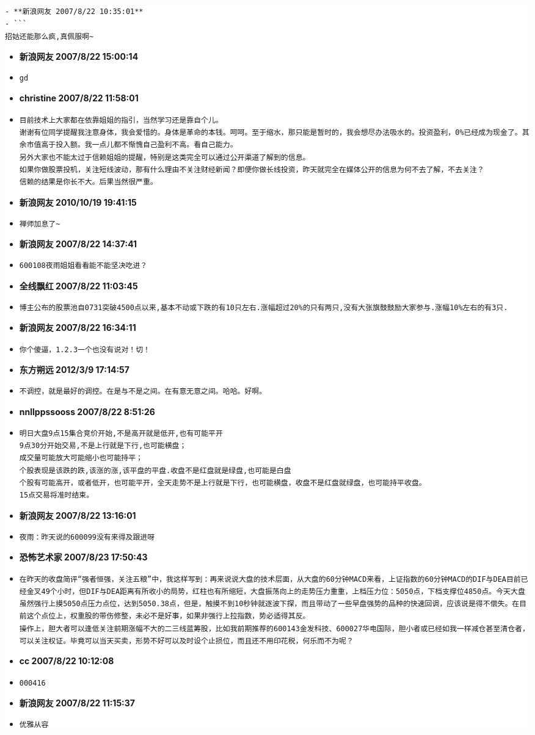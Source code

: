   ```
- **新浪网友 2007/8/22 10:35:01**
- ```
  招姑还能那么疯,真佩服啊~
  ```
- **新浪网友 2007/8/22 15:00:14**
- ```
  gd
  ```
- **christine 2007/8/22 11:58:01**
- ```
  目前技术上大家都在依靠姐姐的指引，当然学习还是靠自个儿。
  谢谢有位同学提醒我注意身体，我会爱惜的。身体是革命的本钱。呵呵。至于缩水，那只能是暂时的，我会想尽办法吸水的。投资盈利，0%已经成为现金了。其余市值高于投入额。我一点儿都不惭愧自己盈利不高。看自己能力。
  另外大家也不能太过于信赖姐姐的提醒，特别是这类完全可以通过公开渠道了解到的信息。
  如果你做股票投机，关注短线波动，那有什么理由不关注财经新闻？即便你做长线投资，昨天就完全在媒体公开的信息为何不去了解，不去关注？
  信赖的结果是你长不大。后果当然很严重。
  ```
- **新浪网友 2010/10/19 19:41:15**
- ```
  禅师加息了~
  ```
- **新浪网友 2007/8/22 14:37:41**
- ```
  600108夜雨姐姐看看能不能坚决吃进？
  ```
- **全线飘红 2007/8/22 11:03:45**
- ```
  博主公布的股票池自0731突破4500点以来,基本不动或下跌的有10只左右.涨幅超过20%的只有两只,没有大张旗鼓鼓励大家参与.涨幅10%左右的有3只.
  ```
- **新浪网友 2007/8/22 16:34:11**
- ```
  你个傻逼，1.2.3一个也没有说对！切！
  ```
- **东方朔远 2012/3/9 17:14:57**
- ```
  不调控，就是最好的调控。在是与不是之间。在有意无意之间。哈哈。好啊。
  ```
- **nnllppssooss 2007/8/22 8:51:26**
- ```
  明日大盘9点15集合竞价开始,不是高开就是低开,也有可能平开
  9点30分开始交易,不是上行就是下行,也可能横盘；
  成交量可能放大可能缩小也可能持平；
  个股表现是该跌的跌,该涨的涨,该平盘的平盘.收盘不是红盘就是绿盘,也可能是白盘
  个股有可能高开，或者低开，也可能平开，全天走势不是上行就是下行，也可能横盘，收盘不是红盘就绿盘，也可能持平收盘。
  15点交易将准时结束。
  ```
- **新浪网友 2007/8/22 13:16:01**
- ```
  夜雨：昨天说的600099没有来得及跟进呀
  ```
- **恐怖艺术家 2007/8/23 17:50:43**
- ```
  在昨天的收盘简评“强者恒强，关注五粮”中，我这样写到：再来说说大盘的技术层面，从大盘的60分钟MACD来看，上证指数的60分钟MACD的DIF与DEA目前已经金叉49个小时，但DIF与DEA距离有所收小的局势，红柱也有所缩短，大盘振荡向上的走势压力重重，上档压力位：5050点，下档支撑位4850点。今天大盘虽然强行上摸5050点压力点位，达到5050.38点，但是，触摸不到10秒钟就逐波下探，而且带动了一些早盘强势的品种的快速回调，应该说是得不偿失。在目前这个点位上，权重股的带伤修整，未必不是好事，如果非强行上拉指数，势必适得其反。
  操作上，胆大者可以逢低关注前期涨幅不大的二三线蓝筹股，比如我前期推荐的600143金发科技、600027华电国际，胆小者或已经如我一样减仓甚至清仓者，可以关注权证。毕竟可以当天买卖，形势不好可以及时设个止损位，而且还不用印花税，何乐而不为呢？
  ```
- **cc 2007/8/22 10:12:08**
- ```
  000416
  ```
- **新浪网友 2007/8/22 11:15:37**
- ```
  优雅从容
  ```